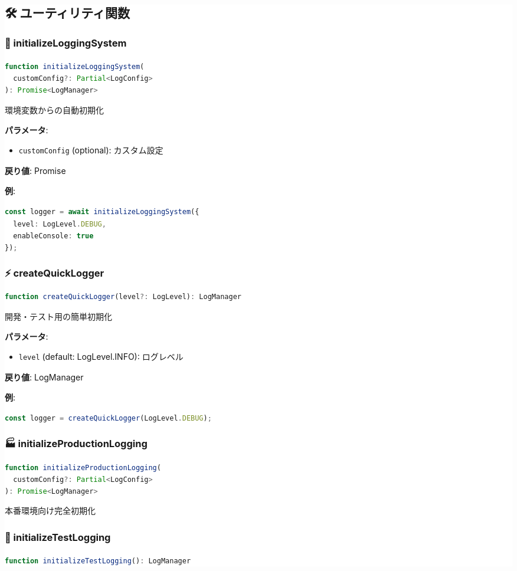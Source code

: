 
## 🛠️ ユーティリティ関数

### 🚀 initializeLoggingSystem

```typescript
function initializeLoggingSystem(
  customConfig?: Partial<LogConfig>
): Promise<LogManager>
```

環境変数からの自動初期化

**パラメータ**:
- `customConfig` (optional): カスタム設定

**戻り値**: Promise<LogManager>

**例**:
```typescript
const logger = await initializeLoggingSystem({
  level: LogLevel.DEBUG,
  enableConsole: true
});
```

### ⚡ createQuickLogger

```typescript
function createQuickLogger(level?: LogLevel): LogManager
```

開発・テスト用の簡単初期化

**パラメータ**:
- `level` (default: LogLevel.INFO): ログレベル

**戻り値**: LogManager

**例**:
```typescript
const logger = createQuickLogger(LogLevel.DEBUG);
```

### 🏭 initializeProductionLogging

```typescript
function initializeProductionLogging(
  customConfig?: Partial<LogConfig>
): Promise<LogManager>
```

本番環境向け完全初期化

### 🧪 initializeTestLogging

```typescript
function initializeTestLogging(): LogManager
```
